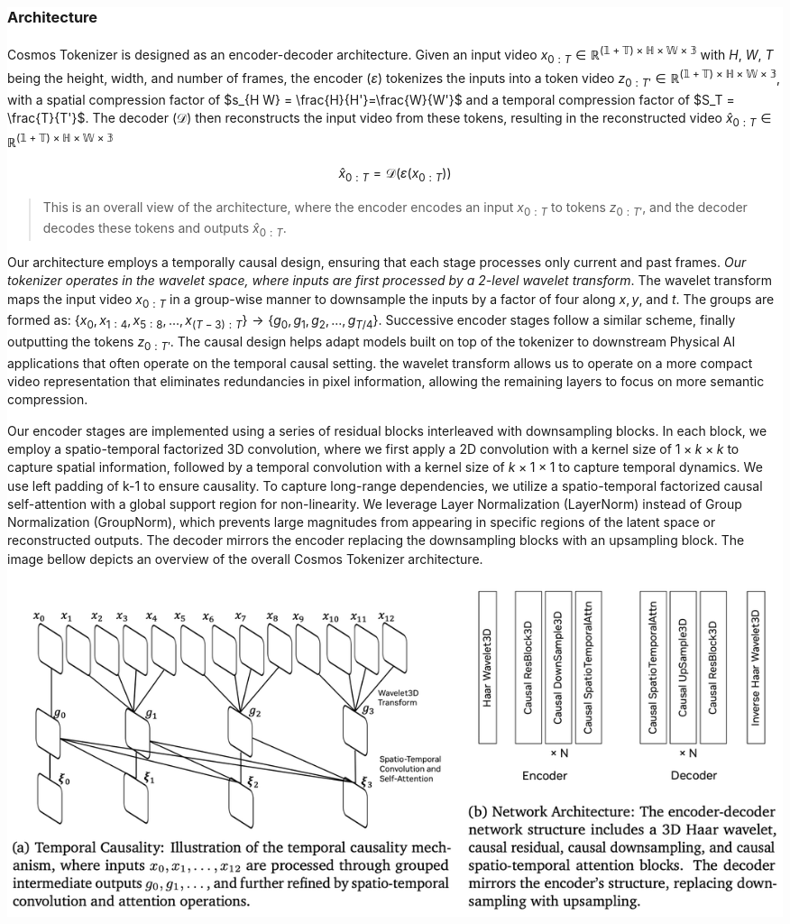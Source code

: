 ### Architecture

Cosmos Tokenizer is designed as an encoder-decoder architecture. Given an input video $x_{0:T} \in \mathbb{R^{(1 + T) \times H \times W \times 3}}$ with $H,\ W,\ T$ being the height, width, and number of frames, the encoder ($\varepsilon$) tokenizes the inputs into a token video $z_{0:T'} \in \mathbb{R^{(1 + T) \times H \times W \times 3}}$, with a spatial compression factor of $s_{H W} = \frac{H}{H'}=\frac{W}{W'}$ and a temporal compression factor of $S_T = \frac{T}{T'}$. The decoder ($\mathcal{D}$) then reconstructs the input video from these tokens, resulting in the reconstructed video $\hat{x}_{0:T} \in \mathbb{R^{(1 + T) \times H \times W \times 3}}$

$$\hat{x}_{0:T} = \mathcal{D}(\varepsilon(x_{0:T}))$$

> This is an overall view of the architecture, where the encoder encodes an input $x_{0:T}$ to tokens $z_{0:T'}$, and the decoder decodes these tokens and outputs $\hat{x}_{0:T}$.

Our architecture employs a temporally causal design, ensuring that each stage processes only current and past frames. _Our tokenizer operates in the wavelet space, where inputs are first processed by a 2-level wavelet transform_. The wavelet transform maps the input video $x_{0:T}$ in a group-wise manner to downsample the inputs by a factor of four along $x, y,$ and $t$. The groups are formed as: $\lbrace x_0, x_{1:4}, x_{5:8}, ..., x_{(T-3):T}\rbrace \rightarrow \lbrace g_0, g_1, g_2, ..., g_{T/4}\rbrace$. Successive encoder stages follow a similar scheme, finally outputting the tokens $z_{0:T'}$. The causal design helps adapt models built on top of the tokenizer to downstream Physical AI applications that often operate on the temporal causal setting. the wavelet transform allows us to operate on a more compact video representation that eliminates redundancies in pixel information, allowing the remaining layers to focus on more semantic compression.

Our encoder stages are implemented using a series of residual blocks interleaved with downsampling blocks. In each block, we employ a spatio-temporal factorized 3D convolution, where we first apply a 2D convolution with a kernel size of $1\times k\times k$ to capture spatial information, followed by a temporal convolution with a kernel size of $k\times 1\times 1$ to capture temporal dynamics. We use left padding of k-1 to ensure causality. To capture long-range dependencies, we utilize a spatio-temporal factorized causal self-attention with a global support region for non-linearity. We leverage Layer Normalization (LayerNorm) instead of Group Normalization (GroupNorm), which prevents large magnitudes from appearing in specific regions of the latent space or reconstructed outputs. The decoder mirrors the encoder replacing the downsampling blocks with an upsampling block. The image bellow depicts an overview of the overall Cosmos Tokenizer architecture.

![Tokenizer architecture](images/tokenizer_architecture.png)
